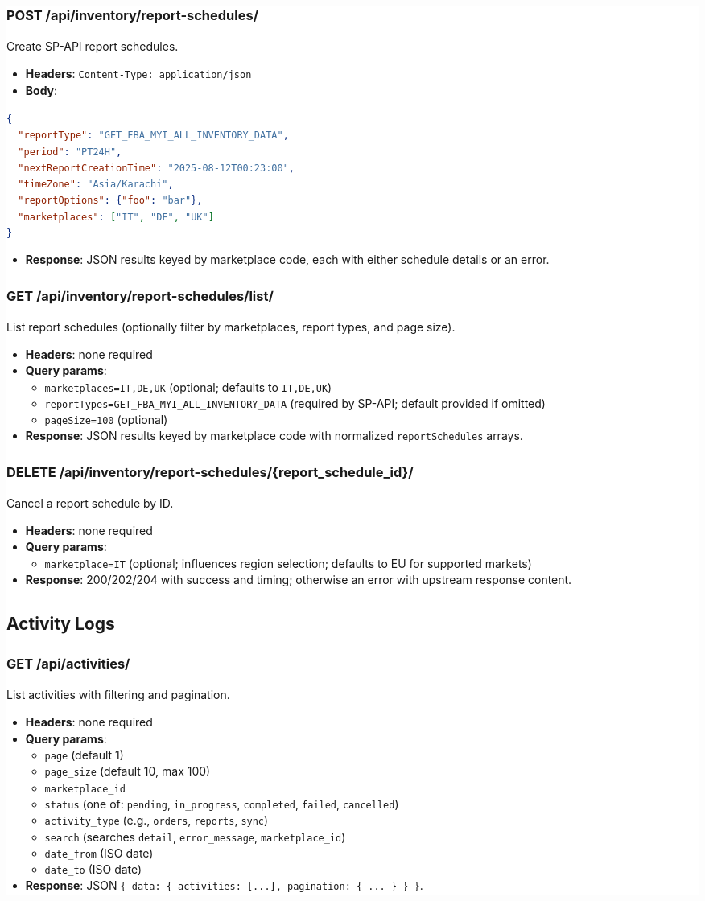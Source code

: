 ### POST /api/inventory/report-schedules/
Create SP-API report schedules.

- **Headers**: `Content-Type: application/json`
- **Body**:
```json
{
  "reportType": "GET_FBA_MYI_ALL_INVENTORY_DATA",
  "period": "PT24H",
  "nextReportCreationTime": "2025-08-12T00:23:00", 
  "timeZone": "Asia/Karachi",
  "reportOptions": {"foo": "bar"},
  "marketplaces": ["IT", "DE", "UK"]
}
```
- **Response**: JSON results keyed by marketplace code, each with either schedule details or an error.

### GET /api/inventory/report-schedules/list/
List report schedules (optionally filter by marketplaces, report types, and page size).

- **Headers**: none required
- **Query params**:
  - `marketplaces=IT,DE,UK` (optional; defaults to `IT,DE,UK`)
  - `reportTypes=GET_FBA_MYI_ALL_INVENTORY_DATA` (required by SP-API; default provided if omitted)
  - `pageSize=100` (optional)
- **Response**: JSON results keyed by marketplace code with normalized `reportSchedules` arrays.

### DELETE /api/inventory/report-schedules/{report_schedule_id}/
Cancel a report schedule by ID.

- **Headers**: none required
- **Query params**:
  - `marketplace=IT` (optional; influences region selection; defaults to EU for supported markets)
- **Response**: 200/202/204 with success and timing; otherwise an error with upstream response content.

## Activity Logs

### GET /api/activities/
List activities with filtering and pagination.

- **Headers**: none required
- **Query params**:
  - `page` (default 1)
  - `page_size` (default 10, max 100)
  - `marketplace_id`
  - `status` (one of: `pending`, `in_progress`, `completed`, `failed`, `cancelled`)
  - `activity_type` (e.g., `orders`, `reports`, `sync`)
  - `search` (searches `detail`, `error_message`, `marketplace_id`)
  - `date_from` (ISO date)
  - `date_to` (ISO date)
- **Response**: JSON `{ data: { activities: [...], pagination: { ... } } }`.
